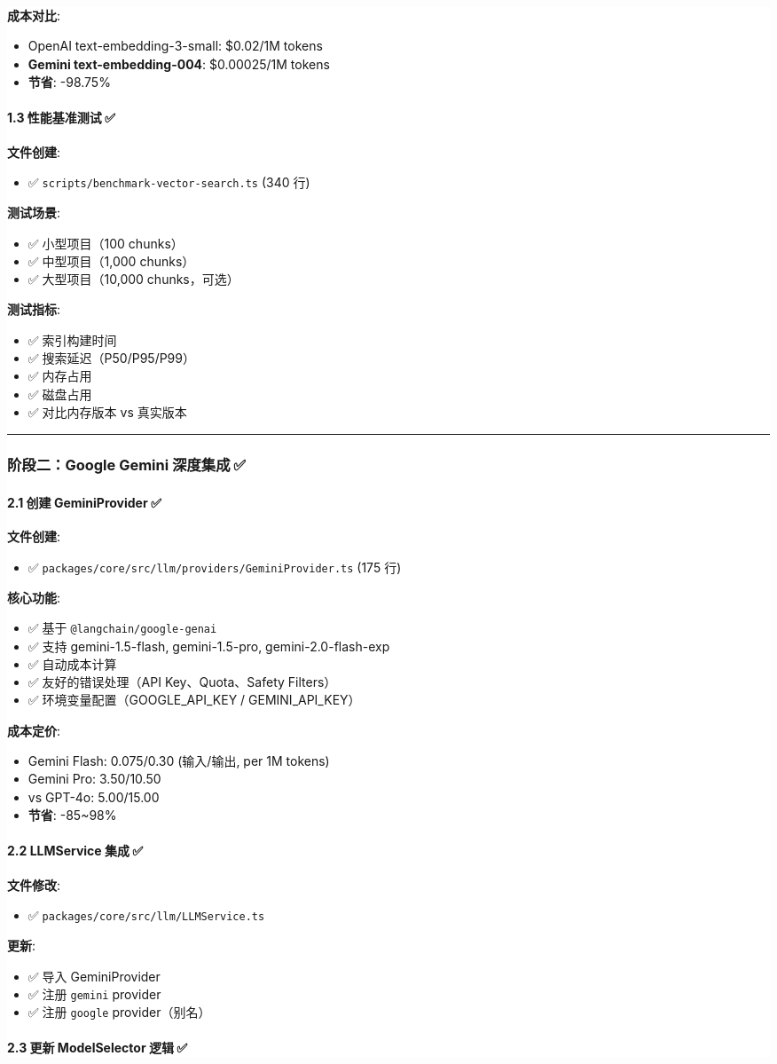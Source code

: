 **成本对比**:
- OpenAI text-embedding-3-small: $0.02/1M tokens
- **Gemini text-embedding-004**: $0.00025/1M tokens
- **节省**: -98.75%

#### 1.3 性能基准测试 ✅

**文件创建**:
- ✅ `scripts/benchmark-vector-search.ts` (340 行)

**测试场景**:
- ✅ 小型项目（100 chunks）
- ✅ 中型项目（1,000 chunks）
- ✅ 大型项目（10,000 chunks，可选）

**测试指标**:
- ✅ 索引构建时间
- ✅ 搜索延迟（P50/P95/P99）
- ✅ 内存占用
- ✅ 磁盘占用
- ✅ 对比内存版本 vs 真实版本

---

### 阶段二：Google Gemini 深度集成 ✅

#### 2.1 创建 GeminiProvider ✅

**文件创建**:
- ✅ `packages/core/src/llm/providers/GeminiProvider.ts` (175 行)

**核心功能**:
- ✅ 基于 `@langchain/google-genai`
- ✅ 支持 gemini-1.5-flash, gemini-1.5-pro, gemini-2.0-flash-exp
- ✅ 自动成本计算
- ✅ 友好的错误处理（API Key、Quota、Safety Filters）
- ✅ 环境变量配置（GOOGLE_API_KEY / GEMINI_API_KEY）

**成本定价**:
- Gemini Flash: $0.075/$0.30 (输入/输出, per 1M tokens)
- Gemini Pro: $3.50/$10.50
- vs GPT-4o: $5.00/$15.00
- **节省**: -85~98%

#### 2.2 LLMService 集成 ✅

**文件修改**:
- ✅ `packages/core/src/llm/LLMService.ts`

**更新**:
- ✅ 导入 GeminiProvider
- ✅ 注册 `gemini` provider
- ✅ 注册 `google` provider（别名）

#### 2.3 更新 ModelSelector 逻辑 ✅
